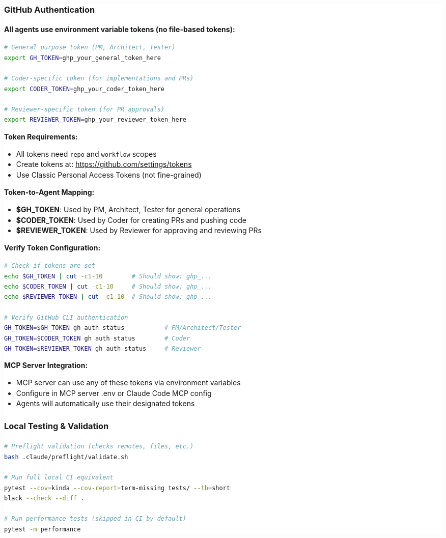 ### GitHub Authentication

**All agents use environment variable tokens (no file-based tokens):**

```bash
# General purpose token (PM, Architect, Tester)
export GH_TOKEN=ghp_your_general_token_here

# Coder-specific token (for implementations and PRs)
export CODER_TOKEN=ghp_your_coder_token_here

# Reviewer-specific token (for PR approvals)
export REVIEWER_TOKEN=ghp_your_reviewer_token_here
```

**Token Requirements:**
- All tokens need `repo` and `workflow` scopes
- Create tokens at: https://github.com/settings/tokens
- Use Classic Personal Access Tokens (not fine-grained)

**Token-to-Agent Mapping:**
- **$GH_TOKEN**: Used by PM, Architect, Tester for general operations
- **$CODER_TOKEN**: Used by Coder for creating PRs and pushing code
- **$REVIEWER_TOKEN**: Used by Reviewer for approving and reviewing PRs

**Verify Token Configuration:**
```bash
# Check if tokens are set
echo $GH_TOKEN | cut -c1-10        # Should show: ghp_...
echo $CODER_TOKEN | cut -c1-10     # Should show: ghp_...
echo $REVIEWER_TOKEN | cut -c1-10  # Should show: ghp_...

# Verify GitHub CLI authentication
GH_TOKEN=$GH_TOKEN gh auth status           # PM/Architect/Tester
GH_TOKEN=$CODER_TOKEN gh auth status        # Coder
GH_TOKEN=$REVIEWER_TOKEN gh auth status     # Reviewer
```

**MCP Server Integration:**
- MCP server can use any of these tokens via environment variables
- Configure in MCP server .env or Claude Code MCP config
- Agents will automatically use their designated tokens

### Local Testing & Validation

```bash
# Preflight validation (checks remotes, files, etc.)
bash .claude/preflight/validate.sh

# Run full local CI equivalent
pytest --cov=kinda --cov-report=term-missing tests/ --tb=short
black --check --diff .

# Run performance tests (skipped in CI by default)
pytest -m performance
```
